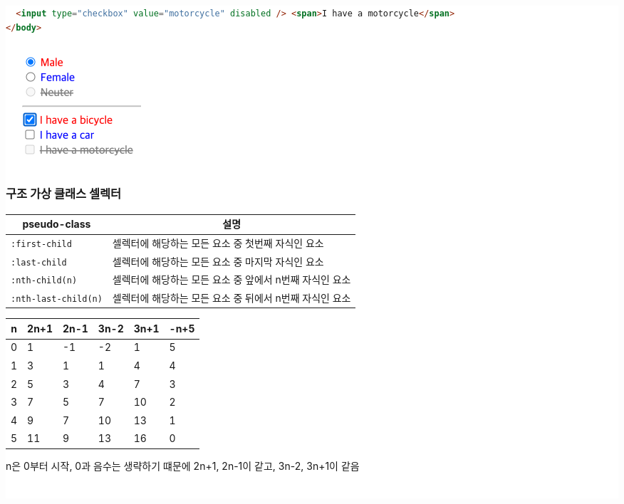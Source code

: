 ```html
  <input type="checkbox" value="motorcycle" disabled /> <span>I have a motorcycle</span>
</body>
```

<img style="margin-left:20px;"  width="170" alt="UIselector" src="/asset/img/UIselector.png">

<br />

### 구조 가상 클래스 셀렉터

| pseudo-class         | 설명                                                    |
| -------------------- | ------------------------------------------------------- |
| `:first-child`       | 셀렉터에 해당하는 모든 요소 중 첫번째 자식인 요소       |
| `:last-child`        | 셀렉터에 해당하는 모든 요소 중 마지막 자식인 요소       |
| `:nth-child(n)`      | 셀렉터에 해당하는 모든 요소 중 앞에서 n번째 자식인 요소 |
| `:nth-last-child(n)` | 셀렉터에 해당하는 모든 요소 중 뒤에서 n번째 자식인 요소 |

| n   | 2n+1 | 2n-1 | 3n-2 | 3n+1 | -n+5 |
| --- | ---- | ---- | ---- | ---- | ---- |
| 0   | 1    | -1   | -2   | 1    | 5    |
| 1   | 3    | 1    | 1    | 4    | 4    |
| 2   | 5    | 3    | 4    | 7    | 3    |
| 3   | 7    | 5    | 7    | 10   | 2    |
| 4   | 9    | 7    | 10   | 13   | 1    |
| 5   | 11   | 9    | 13   | 16   | 0    |

n은 0부터 시작, 0과 음수는 생략하기 떄문에 2n+1, 2n-1이 같고, 3n-2, 3n+1이 같음

<br />
